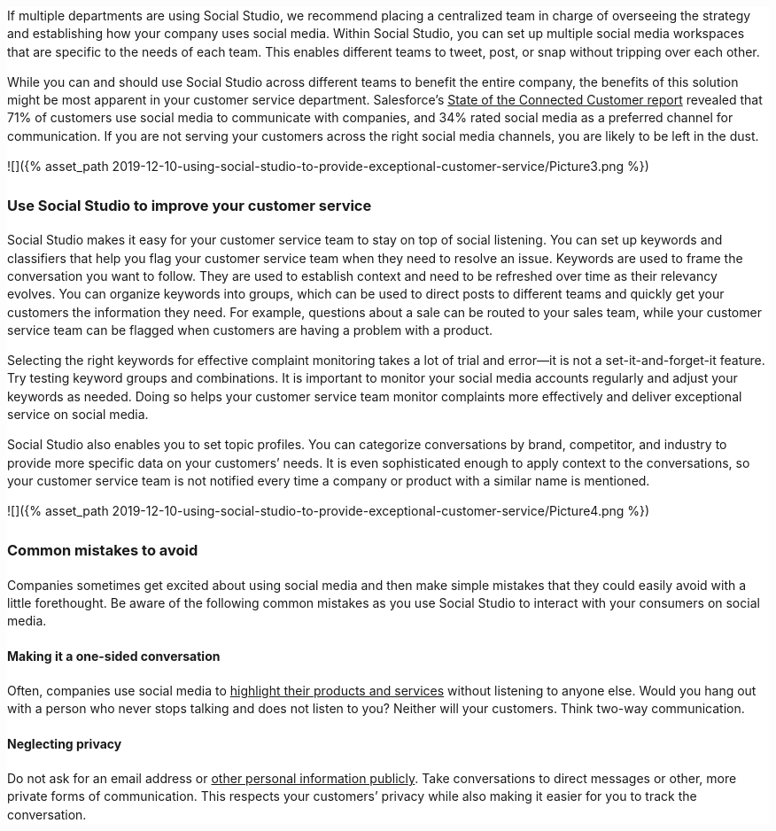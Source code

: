If multiple departments are using Social Studio, we recommend placing a centralized team in charge of overseeing the strategy and establishing how your company uses social media. Within Social Studio, you can set up multiple social media workspaces that are specific to the needs of each team. This enables different teams to tweet, post, or snap without tripping over each other. 

While you can and should use Social Studio across different teams to benefit the entire company, the benefits of this solution might be most apparent in your customer service department. Salesforce’s [State of the Connected Customer report](https://www.salesforce.com/form/conf/state-of-the-connected-customer-2nd-edition/) revealed that 71% of customers use social media to communicate with companies, and 34% rated social media as a preferred channel for communication. If you are not serving your customers across the right social media channels, you are likely to be left in the dust.

![]({% asset_path 2019-12-10-using-social-studio-to-provide-exceptional-customer-service/Picture3.png %})


### Use Social Studio to improve your customer service

Social Studio makes it easy for your customer service team to stay on top of social listening. You can set up keywords and classifiers that help you flag your customer service team when they need to resolve an issue. Keywords are used to frame the conversation you want to follow. They are used to establish context and need to be refreshed over time as their relevancy evolves. You can organize keywords into groups, which can be used to direct posts to different teams and quickly get your customers the information they need. For example, questions about a sale can be routed to your sales team, while your customer service team can be flagged when customers are having a problem with a product.

Selecting the right keywords for effective complaint monitoring takes a lot of trial and error&mdash;it is not a set-it-and-forget-it feature. Try testing keyword groups and combinations. It is important to monitor your social media accounts regularly and adjust your keywords as needed. Doing so helps your customer service team monitor complaints more effectively and deliver exceptional service on social media.

Social Studio also enables you to set topic profiles. You can categorize conversations by brand, competitor, and industry to provide more specific data on your customers’ needs. It is even sophisticated enough to apply context to the conversations, so your customer service team is not notified every time a company or product with a similar name is mentioned.

![]({% asset_path 2019-12-10-using-social-studio-to-provide-exceptional-customer-service/Picture4.png %})

### Common mistakes to avoid

Companies sometimes get excited about using social media and then make simple mistakes that they could easily avoid with a little forethought. Be aware of the following common mistakes as you use Social Studio to interact with your consumers on social media.

#### Making it a one-sided conversation

Often, companies use social media to [highlight their products and services](https://www.huffpost.com/entry/4-ways-you-are-sabotaging-your-business-on-social-media_b_596550e0e4b0911162fc2fa9) without listening to anyone else. Would you hang out with a person who never stops talking and does not listen to you? Neither will your customers. Think two-way communication.

#### Neglecting privacy

Do not ask for an email address or [other personal information publicly](https://www.theverge.com/2018/7/19/17591732/british-airways-gdpr-compliance-twitter-personal-data-security). Take conversations to direct messages or other, more private forms of communication. This respects your customers’ privacy while also making it easier for you to track the conversation.
